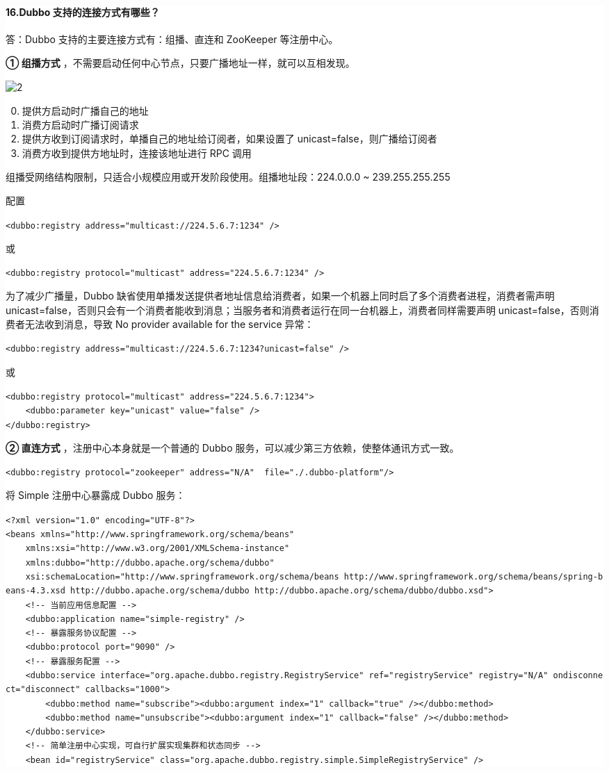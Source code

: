 
#### 16.Dubbo 支持的连接方式有哪些？

答：Dubbo 支持的主要连接方式有：组播、直连和 ZooKeeper 等注册中心。

**① 组播方式** ，不需要启动任何中心节点，只要广播地址一样，就可以互相发现。

![2](https://images.gitbook.cn/e3086fe0-db48-11e9-9f9d-c526a5f387ab)

  0. 提供方启动时广播自己的地址
  1. 消费方启动时广播订阅请求
  2. 提供方收到订阅请求时，单播自己的地址给订阅者，如果设置了 unicast=false，则广播给订阅者
  3. 消费方收到提供方地址时，连接该地址进行 RPC 调用

组播受网络结构限制，只适合小规模应用或开发阶段使用。组播地址段：224.0.0.0 ~ 239.255.255.255

配置

    
    
    <dubbo:registry address="multicast://224.5.6.7:1234" />
    

或

    
    
    <dubbo:registry protocol="multicast" address="224.5.6.7:1234" />
    

为了减少广播量，Dubbo 缺省使用单播发送提供者地址信息给消费者，如果一个机器上同时启了多个消费者进程，消费者需声明
unicast=false，否则只会有一个消费者能收到消息；当服务者和消费者运行在同一台机器上，消费者同样需要声明
unicast=false，否则消费者无法收到消息，导致 No provider available for the service 异常：

    
    
    <dubbo:registry address="multicast://224.5.6.7:1234?unicast=false" />
    

或

    
    
    <dubbo:registry protocol="multicast" address="224.5.6.7:1234">
        <dubbo:parameter key="unicast" value="false" />
    </dubbo:registry>
    

**② 直连方式** ，注册中心本身就是一个普通的 Dubbo 服务，可以减少第三方依赖，使整体通讯方式一致。

    
    
    <dubbo:registry protocol="zookeeper" address="N/A"  file="./.dubbo-platform"/>
    

将 Simple 注册中心暴露成 Dubbo 服务：

    
    
    <?xml version="1.0" encoding="UTF-8"?>
    <beans xmlns="http://www.springframework.org/schema/beans"
        xmlns:xsi="http://www.w3.org/2001/XMLSchema-instance"
        xmlns:dubbo="http://dubbo.apache.org/schema/dubbo"
        xsi:schemaLocation="http://www.springframework.org/schema/beans http://www.springframework.org/schema/beans/spring-beans-4.3.xsd http://dubbo.apache.org/schema/dubbo http://dubbo.apache.org/schema/dubbo/dubbo.xsd">
        <!-- 当前应用信息配置 -->
        <dubbo:application name="simple-registry" />
        <!-- 暴露服务协议配置 -->
        <dubbo:protocol port="9090" />
        <!-- 暴露服务配置 -->
        <dubbo:service interface="org.apache.dubbo.registry.RegistryService" ref="registryService" registry="N/A" ondisconnect="disconnect" callbacks="1000">
            <dubbo:method name="subscribe"><dubbo:argument index="1" callback="true" /></dubbo:method>
            <dubbo:method name="unsubscribe"><dubbo:argument index="1" callback="false" /></dubbo:method>
        </dubbo:service>
        <!-- 简单注册中心实现，可自行扩展实现集群和状态同步 -->
        <bean id="registryService" class="org.apache.dubbo.registry.simple.SimpleRegistryService" />
